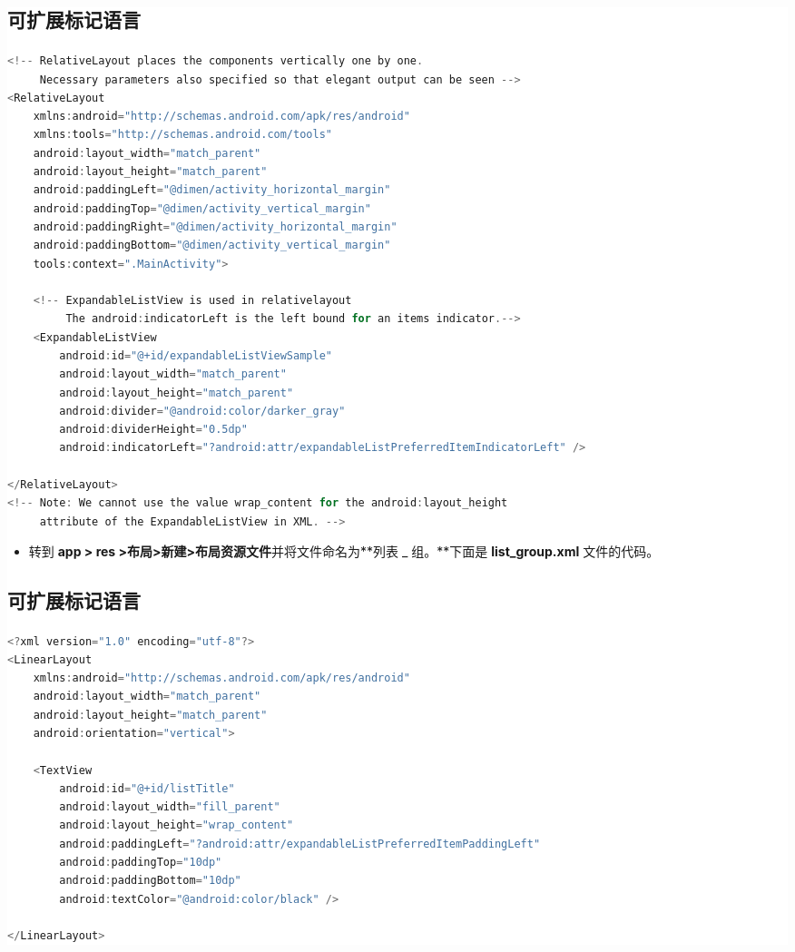 ## 可扩展标记语言

```java
<!-- RelativeLayout places the components vertically one by one.
     Necessary parameters also specified so that elegant output can be seen -->
<RelativeLayout 
    xmlns:android="http://schemas.android.com/apk/res/android"
    xmlns:tools="http://schemas.android.com/tools"
    android:layout_width="match_parent"
    android:layout_height="match_parent"
    android:paddingLeft="@dimen/activity_horizontal_margin"
    android:paddingTop="@dimen/activity_vertical_margin"
    android:paddingRight="@dimen/activity_horizontal_margin"
    android:paddingBottom="@dimen/activity_vertical_margin"
    tools:context=".MainActivity">

    <!-- ExpandableListView is used in relativelayout
         The android:indicatorLeft is the left bound for an items indicator.-->
    <ExpandableListView
        android:id="@+id/expandableListViewSample"
        android:layout_width="match_parent"
        android:layout_height="match_parent"
        android:divider="@android:color/darker_gray"
        android:dividerHeight="0.5dp"
        android:indicatorLeft="?android:attr/expandableListPreferredItemIndicatorLeft" />

</RelativeLayout>
<!-- Note: We cannot use the value wrap_content for the android:layout_height
     attribute of the ExpandableListView in XML. -->
```

*   转到 **app > res >布局>新建>布局资源文件**并将文件命名为**列表 _ 组。**下面是 **list_group.xml** 文件的代码。

## 可扩展标记语言

```java
<?xml version="1.0" encoding="utf-8"?>
<LinearLayout 
    xmlns:android="http://schemas.android.com/apk/res/android"
    android:layout_width="match_parent"
    android:layout_height="match_parent"
    android:orientation="vertical">

    <TextView
        android:id="@+id/listTitle"
        android:layout_width="fill_parent"
        android:layout_height="wrap_content"
        android:paddingLeft="?android:attr/expandableListPreferredItemPaddingLeft"
        android:paddingTop="10dp"
        android:paddingBottom="10dp"
        android:textColor="@android:color/black" />

</LinearLayout>
```
